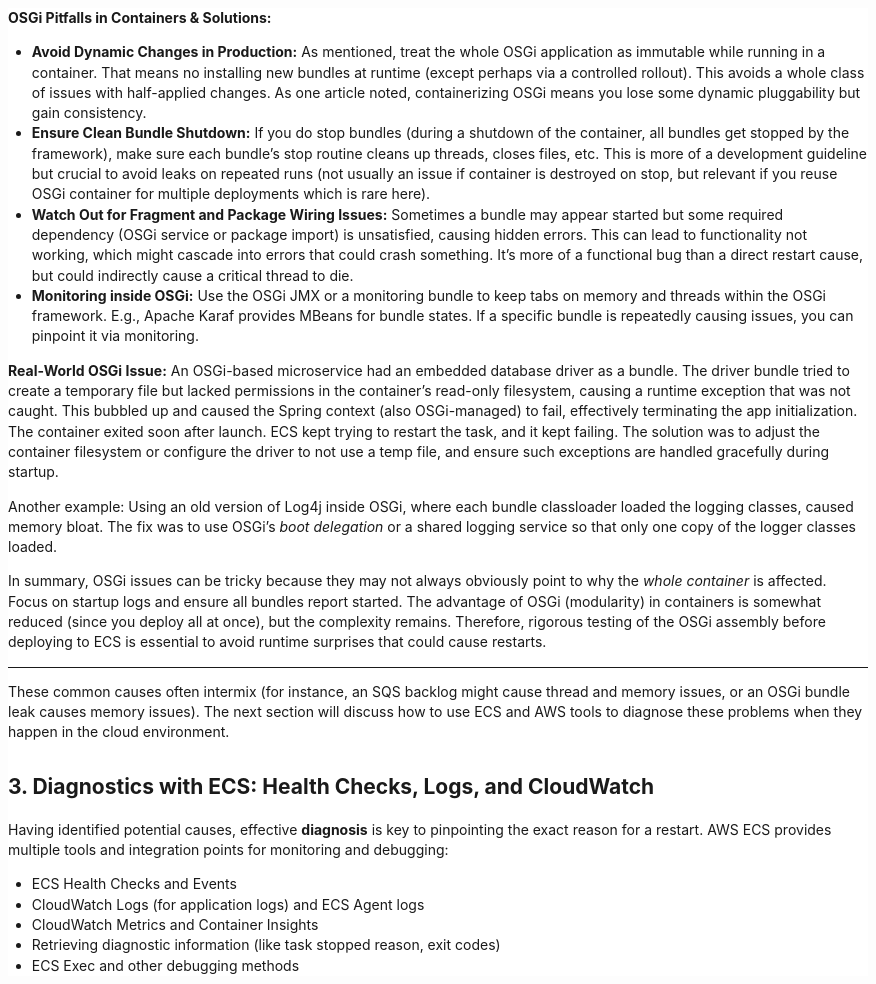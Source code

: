**OSGi Pitfalls in Containers & Solutions:**

- **Avoid Dynamic Changes in Production:** As mentioned, treat the whole OSGi application as immutable while running in a container. That means no installing new bundles at runtime (except perhaps via a controlled rollout). This avoids a whole class of issues with half-applied changes. As one article noted, containerizing OSGi means you lose some dynamic pluggability but gain consistency.
- **Ensure Clean Bundle Shutdown:** If you do stop bundles (during a shutdown of the container, all bundles get stopped by the framework), make sure each bundle’s stop routine cleans up threads, closes files, etc. This is more of a development guideline but crucial to avoid leaks on repeated runs (not usually an issue if container is destroyed on stop, but relevant if you reuse OSGi container for multiple deployments which is rare here).
- **Watch Out for Fragment and Package Wiring Issues:** Sometimes a bundle may appear started but some required dependency (OSGi service or package import) is unsatisfied, causing hidden errors. This can lead to functionality not working, which might cascade into errors that could crash something. It’s more of a functional bug than a direct restart cause, but could indirectly cause a critical thread to die.
- **Monitoring inside OSGi:** Use the OSGi JMX or a monitoring bundle to keep tabs on memory and threads within the OSGi framework. E.g., Apache Karaf provides MBeans for bundle states. If a specific bundle is repeatedly causing issues, you can pinpoint it via monitoring.

**Real-World OSGi Issue:** An OSGi-based microservice had an embedded database driver as a bundle. The driver bundle tried to create a temporary file but lacked permissions in the container’s read-only filesystem, causing a runtime exception that was not caught. This bubbled up and caused the Spring context (also OSGi-managed) to fail, effectively terminating the app initialization. The container exited soon after launch. ECS kept trying to restart the task, and it kept failing. The solution was to adjust the container filesystem or configure the driver to not use a temp file, and ensure such exceptions are handled gracefully during startup.

Another example: Using an old version of Log4j inside OSGi, where each bundle classloader loaded the logging classes, caused memory bloat. The fix was to use OSGi’s _boot delegation_ or a shared logging service so that only one copy of the logger classes loaded.

In summary, OSGi issues can be tricky because they may not always obviously point to why the _whole container_ is affected. Focus on startup logs and ensure all bundles report started. The advantage of OSGi (modularity) in containers is somewhat reduced (since you deploy all at once), but the complexity remains. Therefore, rigorous testing of the OSGi assembly before deploying to ECS is essential to avoid runtime surprises that could cause restarts.

---

These common causes often intermix (for instance, an SQS backlog might cause thread and memory issues, or an OSGi bundle leak causes memory issues). The next section will discuss how to use ECS and AWS tools to diagnose these problems when they happen in the cloud environment.

## 3. Diagnostics with ECS: Health Checks, Logs, and CloudWatch

Having identified potential causes, effective **diagnosis** is key to pinpointing the exact reason for a restart. AWS ECS provides multiple tools and integration points for monitoring and debugging:

- ECS Health Checks and Events
- CloudWatch Logs (for application logs) and ECS Agent logs
- CloudWatch Metrics and Container Insights
- Retrieving diagnostic information (like task stopped reason, exit codes)
- ECS Exec and other debugging methods
